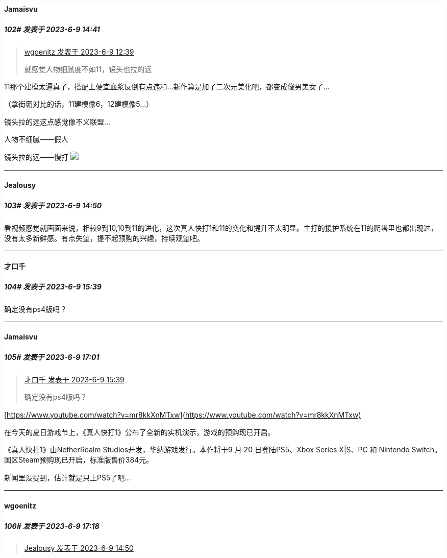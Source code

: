 ####  Jamaisvu  
##### 102#       发表于 2023-6-9 14:41

<blockquote><a href="httphttps://bbs.saraba1st.com/2b/forum.php?mod=redirect&amp;goto=findpost&amp;pid=61199557&amp;ptid=2134880" target="_blank">wgoenitz 发表于 2023-6-9 12:39</a>

就感觉人物细腻度不如11，镜头也拉的远</blockquote>
11那个建模太逼真了，搭配上便宜血浆反倒有点违和...新作算是加了二次元美化吧，都变成俊男美女了...

（拿街霸对比的话，11建模像6，12建模像5...）

镜头拉的远这点感觉像不义联盟...

人物不细腻——假人

镜头拉的远——慢打
<img src="https://static.saraba1st.com/image/smiley/face2017/053.png" referrerpolicy="no-referrer">

*****

####  Jealousy  
##### 103#       发表于 2023-6-9 14:50

看视频感觉就画面来说，相较9到10,10到11的进化，这次真人快打1和11的变化和提升不太明显。主打的援护系统在11的爬塔里也都出现过，没有太多新鲜感。有点失望，提不起预购的兴趣，持续观望吧。

*****

####  才口千  
##### 104#       发表于 2023-6-9 15:39

确定没有ps4版吗？

*****

####  Jamaisvu  
##### 105#       发表于 2023-6-9 17:01

<blockquote><a href="httphttps://bbs.saraba1st.com/2b/forum.php?mod=redirect&amp;goto=findpost&amp;pid=61202411&amp;ptid=2134880" target="_blank">才口千 发表于 2023-6-9 15:39</a>

确定没有ps4版吗？</blockquote>
[https://www.youtube.com/watch?v=mr8kkXnMTxw](https://www.youtube.com/watch?v=mr8kkXnMTxw)

在今天的夏日游戏节上，《真人快打1》公布了全新的实机演示，游戏的预购现已开启。

《真人快打1》由NetherRealm Studios开发，华纳游戏发行。本作将于9 月 20 日登陆PS5、Xbox Series X|S、PC 和 Nintendo Switch。国区Steam预购现已开启，标准版售价384元。

新闻里没提到，估计就是只上PS5了吧...

*****

####  wgoenitz  
##### 106#       发表于 2023-6-9 17:18

<blockquote><a href="httphttps://bbs.saraba1st.com/2b/forum.php?mod=redirect&amp;goto=findpost&amp;pid=61201585&amp;ptid=2134880" target="_blank">Jealousy 发表于 2023-6-9 14:50</a>
